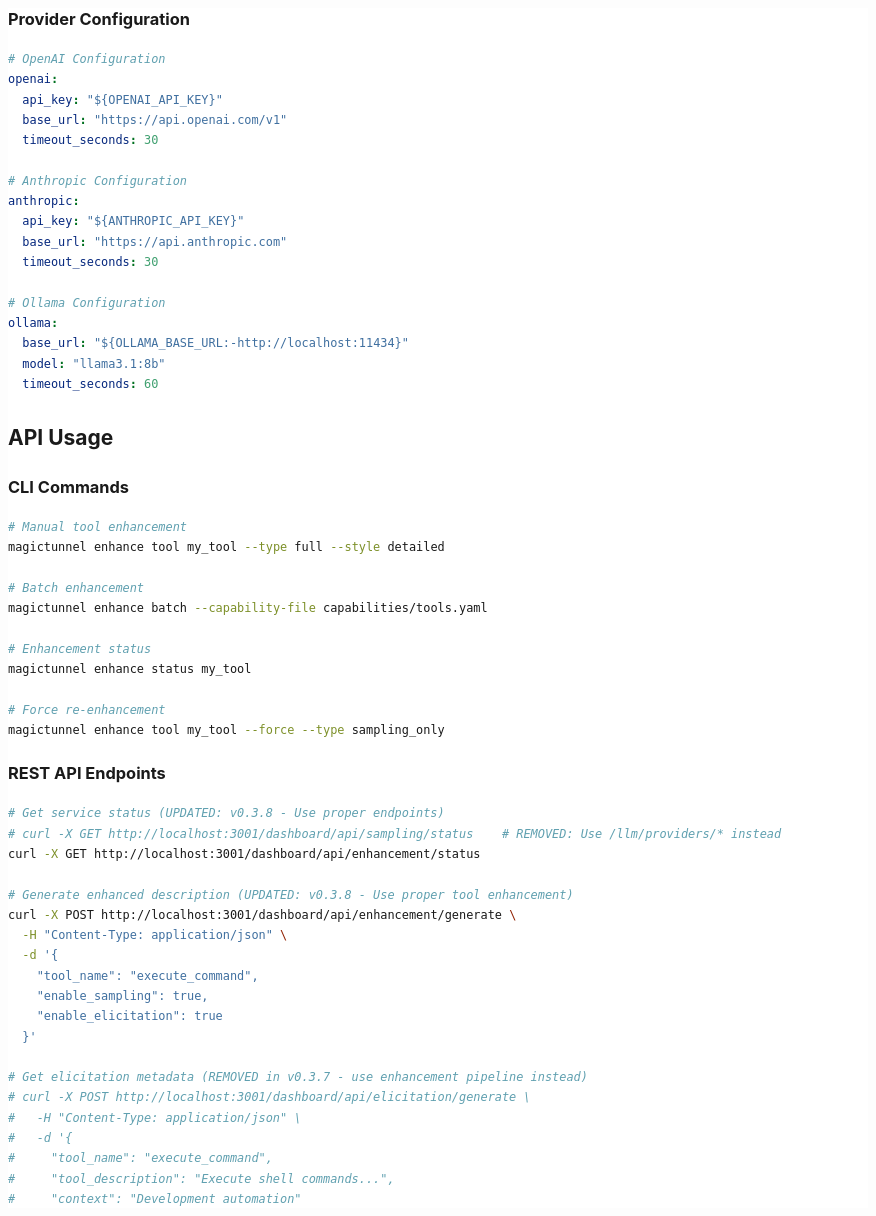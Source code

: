 ### Provider Configuration

```yaml
# OpenAI Configuration
openai:
  api_key: "${OPENAI_API_KEY}"
  base_url: "https://api.openai.com/v1"
  timeout_seconds: 30
  
# Anthropic Configuration  
anthropic:
  api_key: "${ANTHROPIC_API_KEY}"
  base_url: "https://api.anthropic.com"
  timeout_seconds: 30
  
# Ollama Configuration
ollama:
  base_url: "${OLLAMA_BASE_URL:-http://localhost:11434}"
  model: "llama3.1:8b"
  timeout_seconds: 60
```

## API Usage

### CLI Commands

```bash
# Manual tool enhancement
magictunnel enhance tool my_tool --type full --style detailed

# Batch enhancement
magictunnel enhance batch --capability-file capabilities/tools.yaml

# Enhancement status
magictunnel enhance status my_tool

# Force re-enhancement
magictunnel enhance tool my_tool --force --type sampling_only
```

### REST API Endpoints

```bash
# Get service status (UPDATED: v0.3.8 - Use proper endpoints)
# curl -X GET http://localhost:3001/dashboard/api/sampling/status    # REMOVED: Use /llm/providers/* instead
curl -X GET http://localhost:3001/dashboard/api/enhancement/status

# Generate enhanced description (UPDATED: v0.3.8 - Use proper tool enhancement)
curl -X POST http://localhost:3001/dashboard/api/enhancement/generate \
  -H "Content-Type: application/json" \
  -d '{
    "tool_name": "execute_command",
    "enable_sampling": true,
    "enable_elicitation": true
  }'

# Get elicitation metadata (REMOVED in v0.3.7 - use enhancement pipeline instead)  
# curl -X POST http://localhost:3001/dashboard/api/elicitation/generate \
#   -H "Content-Type: application/json" \
#   -d '{
#     "tool_name": "execute_command",
#     "tool_description": "Execute shell commands...",
#     "context": "Development automation"
```